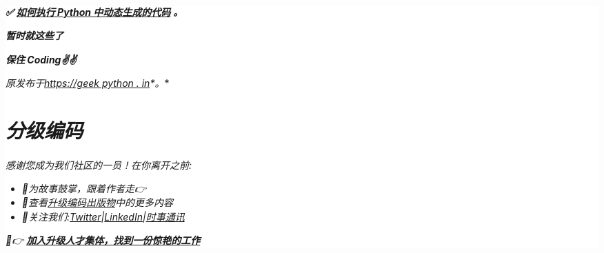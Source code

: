 ***✅** [**如何执行 Python 中动态生成的代码**](https://medium.com/@geekpython/using-exec-to-execute-dynamically-generated-code-in-python-758ae20b3a7c) **。***

***暂时就这些了***

***保住 Coding✌✌***

**原发布于*[*https://geek python . in*](https://geekpython.in/flask-app-for-image-recognition)*。**

# *分级编码*

*感谢您成为我们社区的一员！在你离开之前:*

*   *👏为故事鼓掌，跟着作者走👉*
*   *📰查看[升级编码出版物](https://levelup.gitconnected.com/?utm_source=pub&utm_medium=post)中的更多内容*
*   *🔔关注我们:[Twitter](https://twitter.com/gitconnected)|[LinkedIn](https://www.linkedin.com/company/gitconnected)|[时事通讯](https://newsletter.levelup.dev)*

*🚀👉 [**加入升级人才集体，找到一份惊艳的工作**](https://jobs.levelup.dev/talent/welcome?referral=true)*